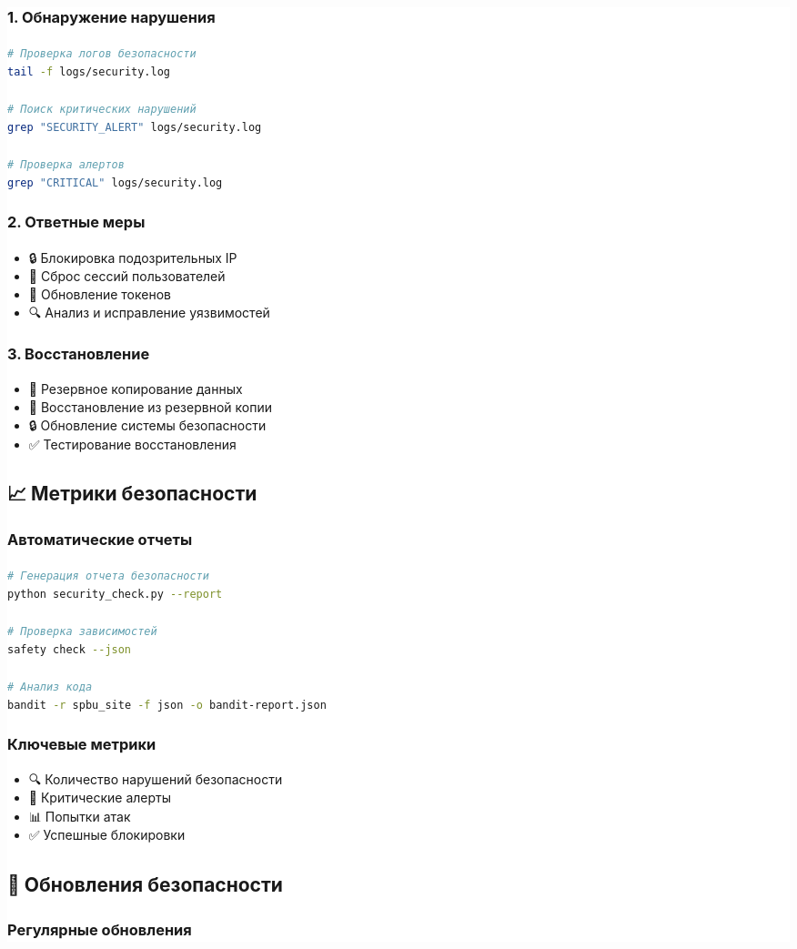 ### 1. Обнаружение нарушения

```bash
# Проверка логов безопасности
tail -f logs/security.log

# Поиск критических нарушений
grep "SECURITY_ALERT" logs/security.log

# Проверка алертов
grep "CRITICAL" logs/security.log
```

### 2. Ответные меры

- 🔒 Блокировка подозрительных IP
- 🔄 Сброс сессий пользователей
- 🔑 Обновление токенов
- 🔍 Анализ и исправление уязвимостей

### 3. Восстановление

- 💾 Резервное копирование данных
- 🔄 Восстановление из резервной копии
- 🔒 Обновление системы безопасности
- ✅ Тестирование восстановления

## 📈 Метрики безопасности

### Автоматические отчеты

```bash
# Генерация отчета безопасности
python security_check.py --report

# Проверка зависимостей
safety check --json

# Анализ кода
bandit -r spbu_site -f json -o bandit-report.json
```

### Ключевые метрики

- 🔍 Количество нарушений безопасности
- 🚨 Критические алерты
- 📊 Попытки атак
- ✅ Успешные блокировки

## 🔄 Обновления безопасности

### Регулярные обновления
